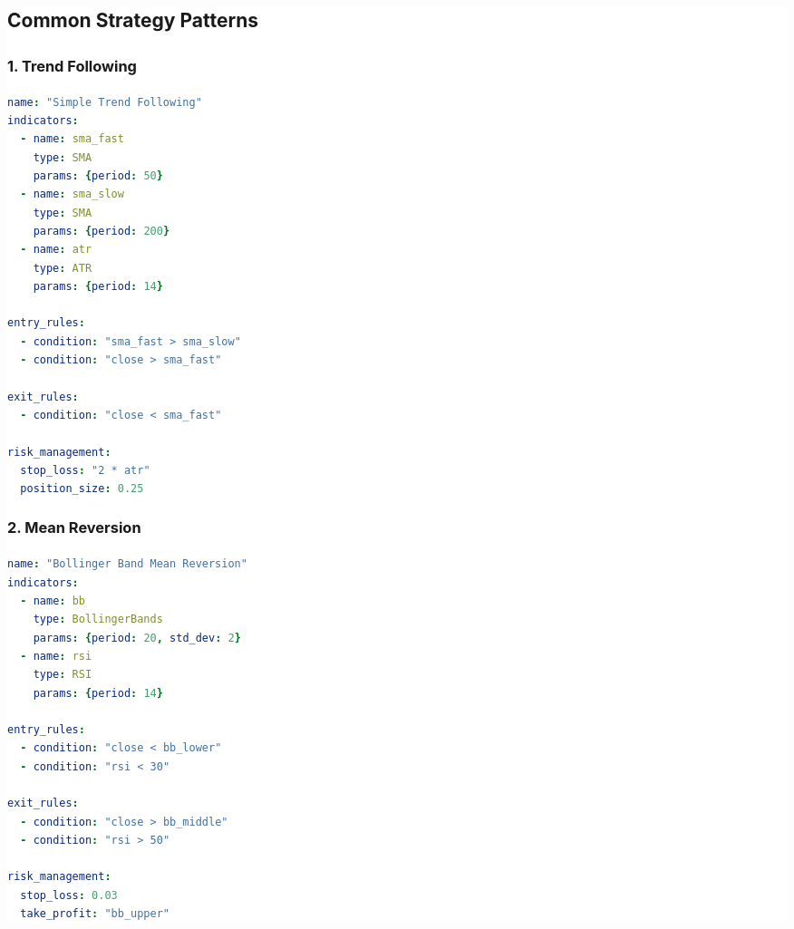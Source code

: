 ## Common Strategy Patterns

### 1. Trend Following

```yaml
name: "Simple Trend Following"
indicators:
  - name: sma_fast
    type: SMA
    params: {period: 50}
  - name: sma_slow
    type: SMA
    params: {period: 200}
  - name: atr
    type: ATR
    params: {period: 14}

entry_rules:
  - condition: "sma_fast > sma_slow"
  - condition: "close > sma_fast"

exit_rules:
  - condition: "close < sma_fast"

risk_management:
  stop_loss: "2 * atr"
  position_size: 0.25
```

### 2. Mean Reversion

```yaml
name: "Bollinger Band Mean Reversion"
indicators:
  - name: bb
    type: BollingerBands
    params: {period: 20, std_dev: 2}
  - name: rsi
    type: RSI
    params: {period: 14}

entry_rules:
  - condition: "close < bb_lower"
  - condition: "rsi < 30"

exit_rules:
  - condition: "close > bb_middle"
  - condition: "rsi > 50"

risk_management:
  stop_loss: 0.03
  take_profit: "bb_upper"
```

